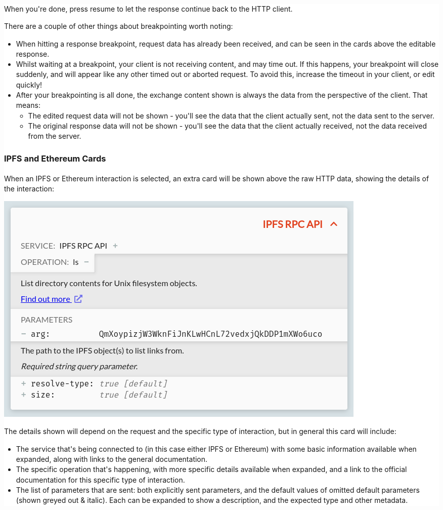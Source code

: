 When you're done, press resume to let the response continue back to the HTTP client.

There are a couple of other things about breakpointing worth noting:

* When hitting a response breakpoint, request data has already been received, and can be seen in the cards above the editable response.
* Whilst waiting at a breakpoint, your client is not receiving content, and may time out. If this happens, your breakpoint will close suddenly, and will appear like any other timed out or aborted request. To avoid this, increase the timeout in your client, or edit quickly!
* After your breakpointing is all done, the exchange content shown is always the data from the perspective of the client. That means:
    * The edited request data will not be shown - you'll see the data that the client actually sent, not the data sent to the server.
    * The original response data will not be shown - you'll see the data that the client actually received, not the data received from the server.

### IPFS and Ethereum Cards

When an IPFS or Ethereum interaction is selected, an extra card will be shown above the raw HTTP data, showing the details of the interaction:

![A card showing the details of an IPFS request](./ipfs-card.png)

The details shown will depend on the request and the specific type of interaction, but in general this card will include:

* The service that's being connected to (in this case either IPFS or Ethereum) with some basic information available when expanded, along with links to the general documentation.
* The specific operation that's happening, with more specific details available when expanded, and a link to the official documentation for this specific type of interaction.
* The list of parameters that are sent: both explicitly sent parameters, and the default values of omitted default parameters (shown greyed out & italic). Each can be expanded to show a description, and the expected type and other metadata.

